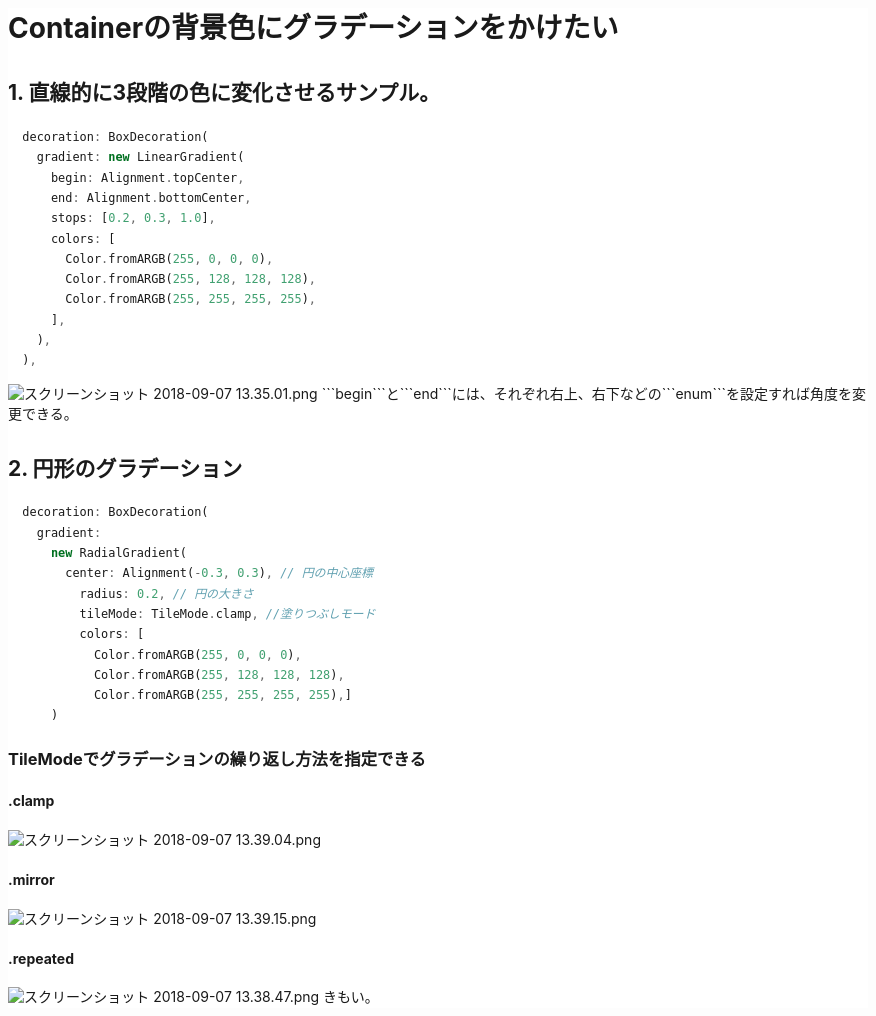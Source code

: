# Containerの背景色にグラデーションをかけたい

## 1. 直線的に3段階の色に変化させるサンプル。

```LinearGradientSample.dart
  decoration: BoxDecoration(
    gradient: new LinearGradient(
      begin: Alignment.topCenter,
      end: Alignment.bottomCenter,
      stops: [0.2, 0.3, 1.0],
      colors: [
        Color.fromARGB(255, 0, 0, 0),
        Color.fromARGB(255, 128, 128, 128),
        Color.fromARGB(255, 255, 255, 255),
      ],
    ),
  ),
```
<img width="191" alt="スクリーンショット 2018-09-07 13.35.01.png" src="images/a75ed51e-57b4-ca02-0bb0-a616f1b89823.png">
```begin```と```end```には、それぞれ右上、右下などの```enum```を設定すれば角度を変更できる。


## 2. 円形のグラデーション

```RadialGradientSample.dart
  decoration: BoxDecoration(
    gradient:
      new RadialGradient(
        center: Alignment(-0.3, 0.3), // 円の中心座標
          radius: 0.2, // 円の大きさ
          tileMode: TileMode.clamp, //塗りつぶしモード
          colors: [
            Color.fromARGB(255, 0, 0, 0),
            Color.fromARGB(255, 128, 128, 128),
            Color.fromARGB(255, 255, 255, 255),]
      )

```

### TileModeでグラデーションの繰り返し方法を指定できる
#### .clamp
<img width="195" alt="スクリーンショット 2018-09-07 13.39.04.png" src="images/1642ccc8-9668-8caa-71be-b87cdef3131b.png">

#### .mirror
<img width="191" alt="スクリーンショット 2018-09-07 13.39.15.png" src="images/a25b8025-3b92-9b4f-0a98-07ac36550a27.png">

#### .repeated
<img width="194" alt="スクリーンショット 2018-09-07 13.38.47.png" src="images/19ef1077-1fca-dfcb-78df-9ed0d7899af1.png">
きもい。

